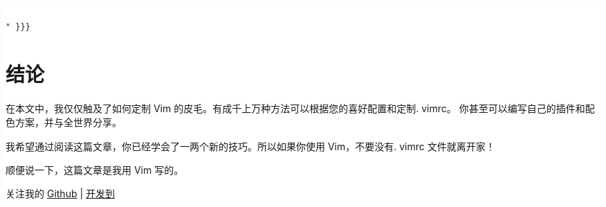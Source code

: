 ```

" }}}
```

# 结论

在本文中，我仅仅触及了如何定制 Vim 的皮毛。有成千上万种方法可以根据您的喜好配置和定制. vimrc。
你甚至可以编写自己的插件和配色方案，并与全世界分享。

我希望通过阅读这篇文章，你已经学会了一两个新的技巧。所以如果你使用 Vim，不要没有. vimrc 文件就离开家！

顺便说一下，这篇文章是我用 Vim 写的。

关注我的 [Github](https://github.com/brandon-wallace) | [开发到](https://dev.to/brandonwallace)